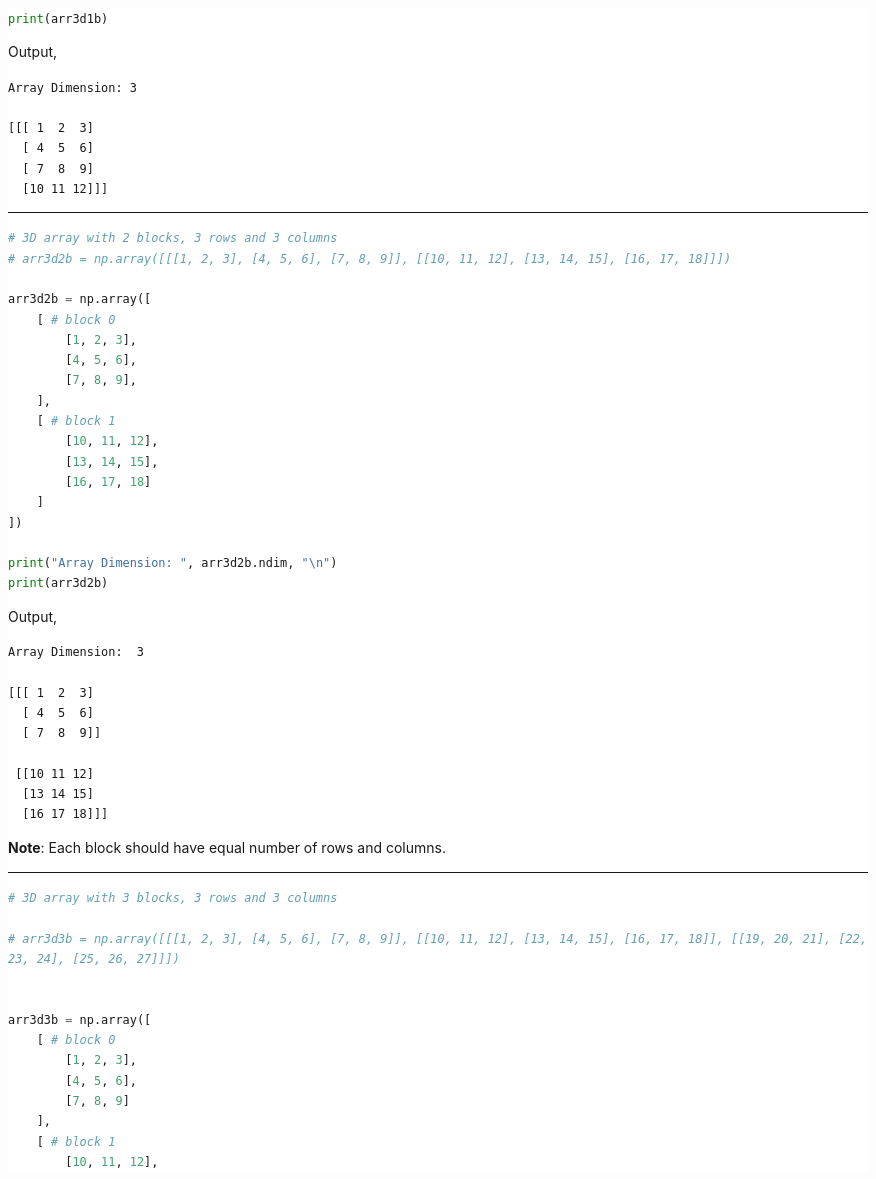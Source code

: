 ```py
print(arr3d1b)
```
Output,
```
Array Dimension: 3 

[[[ 1  2  3]
  [ 4  5  6]
  [ 7  8  9]
  [10 11 12]]]
```
---
```py
# 3D array with 2 blocks, 3 rows and 3 columns
# arr3d2b = np.array([[[1, 2, 3], [4, 5, 6], [7, 8, 9]], [[10, 11, 12], [13, 14, 15], [16, 17, 18]]])

arr3d2b = np.array([
    [ # block 0
        [1, 2, 3],
        [4, 5, 6],
        [7, 8, 9],
    ],
    [ # block 1
        [10, 11, 12],
        [13, 14, 15],
        [16, 17, 18]
    ]
])

print("Array Dimension: ", arr3d2b.ndim, "\n")
print(arr3d2b)
```

Output,
```
Array Dimension:  3 

[[[ 1  2  3]
  [ 4  5  6]
  [ 7  8  9]]

 [[10 11 12]
  [13 14 15]
  [16 17 18]]]
```
**Note**: Each block should have equal number of rows and columns.

---

```py
# 3D array with 3 blocks, 3 rows and 3 columns

# arr3d3b = np.array([[[1, 2, 3], [4, 5, 6], [7, 8, 9]], [[10, 11, 12], [13, 14, 15], [16, 17, 18]], [[19, 20, 21], [22, 23, 24], [25, 26, 27]]])


arr3d3b = np.array([
    [ # block 0
        [1, 2, 3],
        [4, 5, 6],
        [7, 8, 9]
    ],
    [ # block 1
        [10, 11, 12],
```
